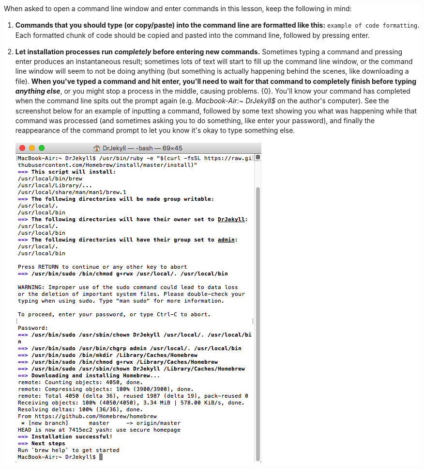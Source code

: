 When asked to open a command line window and enter commands in this lesson, keep the following in mind:

1. **Commands that you should type (or copy/paste) into the command line are formatted like this:** `example of code formatting`. Each formatted chunk of code should be copied and pasted into the command line, followed by pressing enter. 

2. **Let installation processes run *completely* before entering new commands.** Sometimes typing a command and pressing enter produces an instantaneous result; sometimes lots of text will start to fill up the command line window, or the command line window will seem to not be doing anything (but something is actually happening behind the scenes, like downloading a file). **When you've typed a command and hit enter, you'll need to wait for that command to completely finish before typing *anything else***, or you might stop a process in the middle, causing problems. 
   {0}. You'll know your command has completed when the command line spits out the prompt again (e.g. *Macbook-Air:~ DrJekyll$* on the author's computer). See the screenshot below for an example of inputting a command, followed by some text showing you what was happening while that command was processed (and sometimes asking you to do something, like enter your password), and finally the reappearance of the command prompt to let you know it's okay to type something else. 

   ![Screenshot](../images/building-static-sites-with-jekyll-github-pages-4.png)
